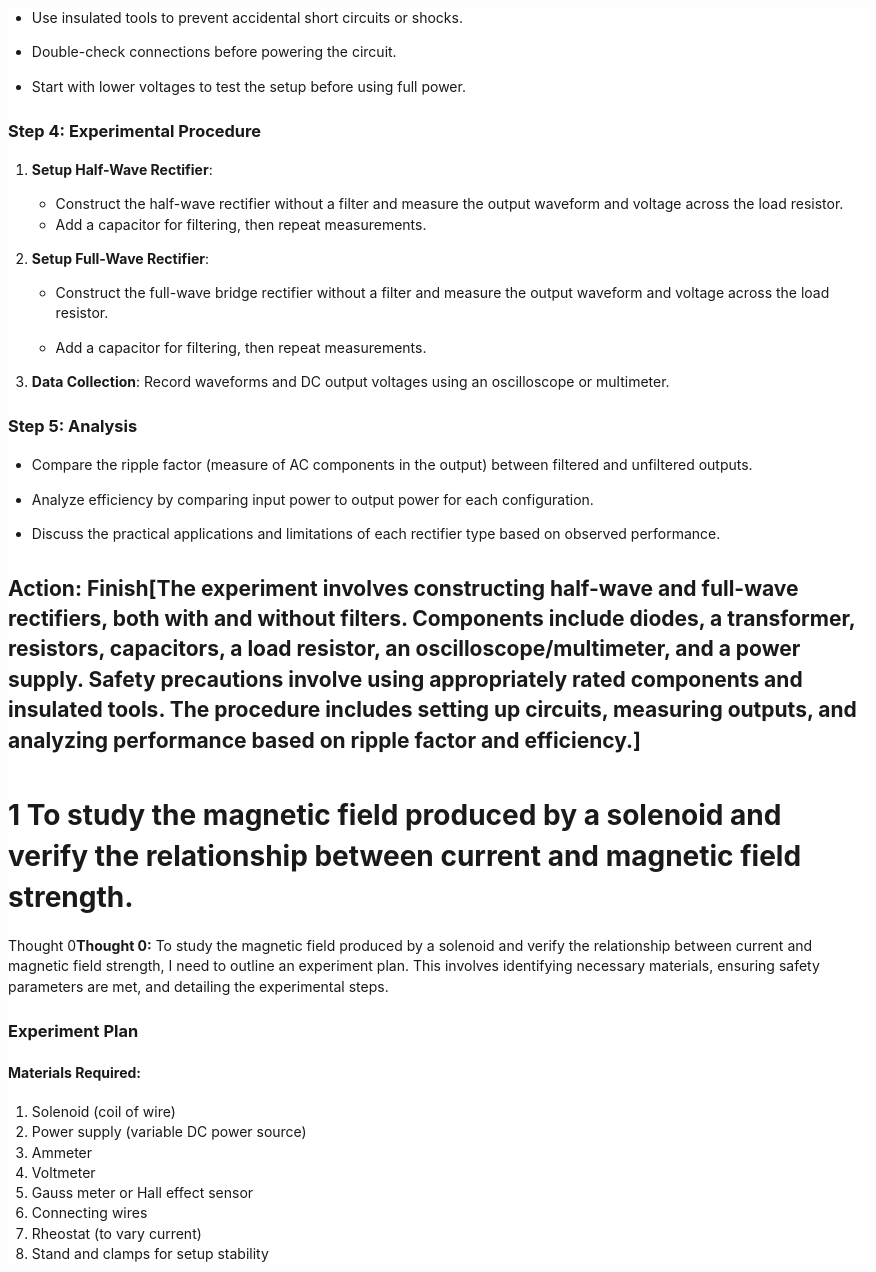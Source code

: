 - Use insulated tools to prevent accidental short circuits or shocks.

- Double-check connections before powering the circuit.

- Start with lower voltages to test the setup before using full power.



### Step 4: Experimental Procedure

1. **Setup Half-Wave Rectifier**:
   - Construct the half-wave rectifier without a filter and measure the output waveform and voltage across the load resistor.
   - Add a capacitor for filtering, then repeat measurements.

2. **Setup Full-Wave Rectifier**:
   - Construct the full-wave bridge rectifier without a filter and measure the output waveform and voltage across the load resistor.

   - Add a capacitor for filtering, then repeat measurements.



3. **Data Collection**: Record waveforms and DC output voltages using an oscilloscope or multimeter.

### Step 5: Analysis
- Compare the ripple factor (measure of AC components in the output) between filtered and unfiltered outputs.
- Analyze efficiency by comparing input power to output power for each configuration.

- Discuss the practical applications and limitations of each rectifier type based on observed performance.



**Action:** Finish[The experiment involves constructing half-wave and full-wave rectifiers, both with and without filters. Components include diodes, a transformer, resistors, capacitors, a load resistor, an oscilloscope/multimeter, and a power supply. Safety precautions involve using appropriately rated components and insulated tools. The procedure includes setting up circuits, measuring outputs, and analyzing performance based on ripple factor and efficiency.]
---
# 1 To study the magnetic field produced by a solenoid and verify the relationship between current and magnetic field strength.
Thought 0**Thought 0:** To study the magnetic field produced by a solenoid and verify the relationship between current and magnetic field strength, I need to outline an experiment plan. This involves identifying necessary materials, ensuring safety parameters are met, and detailing the experimental steps.

### Experiment Plan

#### Materials Required:
1. Solenoid (coil of wire)
2. Power supply (variable DC power source)
3. Ammeter
4. Voltmeter
5. Gauss meter or Hall effect sensor
6. Connecting wires
7. Rheostat (to vary current)
8. Stand and clamps for setup stability

